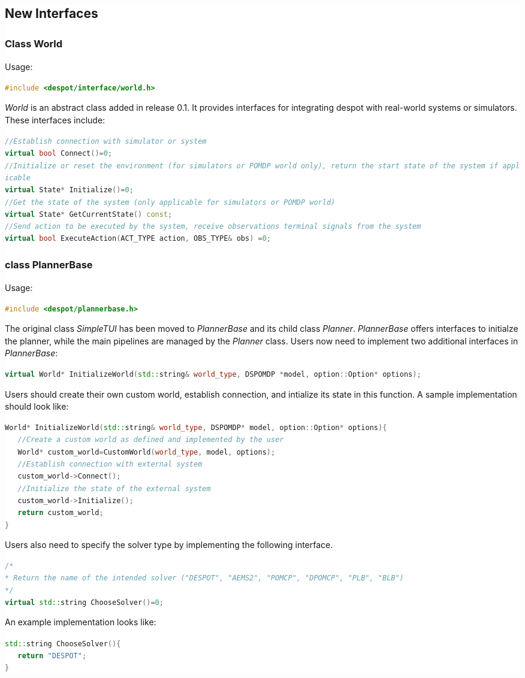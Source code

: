 ## New Interfaces

### Class World
Usage:
``` c++
#include <despot/interface/world.h>
```
*World* is an abstract class added in release 0.1. It provides interfaces for integrating despot with real-world systems or simulators. These interfaces include:
``` c++
//Establish connection with simulator or system
virtual bool Connect()=0;
//Initialize or reset the environment (for simulators or POMDP world only), return the start state of the system if applicable
virtual State* Initialize()=0;
//Get the state of the system (only applicable for simulators or POMDP world)
virtual State* GetCurrentState() const;
//Send action to be executed by the system, receive observations terminal signals from the system
virtual bool ExecuteAction(ACT_TYPE action, OBS_TYPE& obs) =0;
```

### class PlannerBase
Usage:
``` c++
#include <despot/plannerbase.h>
```
The original class *SimpleTUI* has been moved to *PlannerBase* and its child class *Planner*. *PlannerBase* offers interfaces to initialze the planner, while the main pipelines are managed by the *Planner* class. Users now need to implement two additional interfaces in *PlannerBase*:
``` c++
virtual World* InitializeWorld(std::string& world_type, DSPOMDP *model, option::Option* options);
```
Users should create their own custom world, establish connection, and intialize its state in this function. A sample implementation should look like:
``` c++
World* InitializeWorld(std::string& world_type, DSPOMDP* model, option::Option* options){
   //Create a custom world as defined and implemented by the user
   World* custom_world=CustomWorld(world_type, model, options);
   //Establish connection with external system
   custom_world->Connect();
   //Initialize the state of the external system
   custom_world->Initialize();
   return custom_world; 
}
```
Users also need to specify the solver type by implementing the following interface.
``` c++
/*
* Return the name of the intended solver ("DESPOT", "AEMS2", "POMCP", "DPOMCP", "PLB", "BLB")
*/
virtual std::string ChooseSolver()=0;
```
An example implementation looks like:
``` c++
std::string ChooseSolver(){
   return "DESPOT";
}
```
